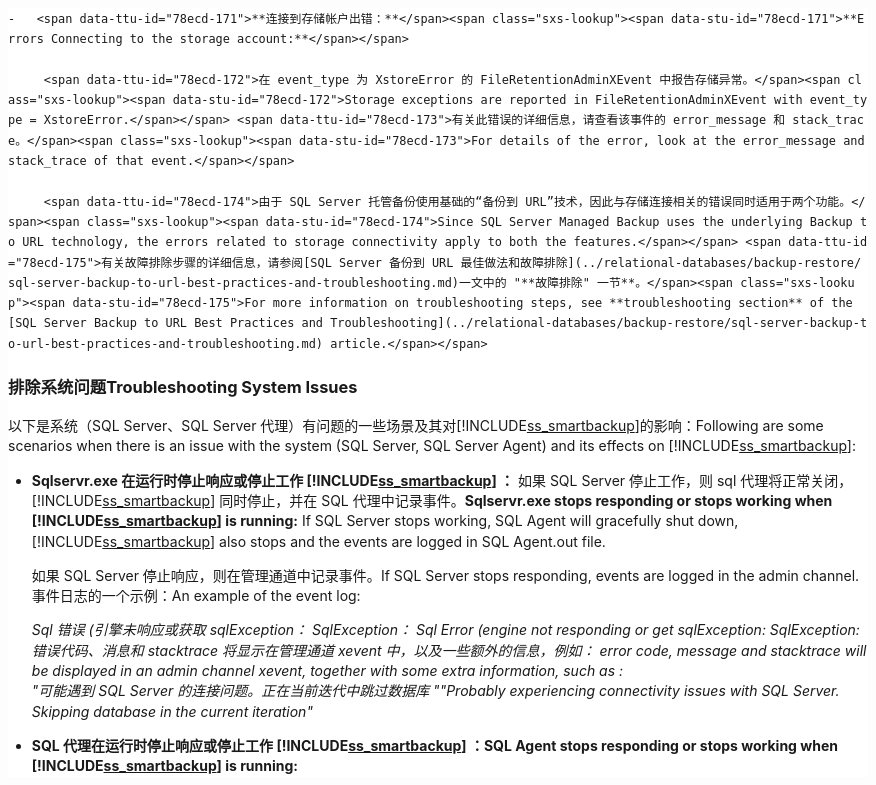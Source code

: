     -   <span data-ttu-id="78ecd-171">**连接到存储帐户出错：**</span><span class="sxs-lookup"><span data-stu-id="78ecd-171">**Errors Connecting to the storage account:**</span></span>  
  
         <span data-ttu-id="78ecd-172">在 event_type 为 XstoreError 的 FileRetentionAdminXEvent 中报告存储异常。</span><span class="sxs-lookup"><span data-stu-id="78ecd-172">Storage exceptions are reported in FileRetentionAdminXEvent with event_type = XstoreError.</span></span> <span data-ttu-id="78ecd-173">有关此错误的详细信息，请查看该事件的 error_message 和 stack_trace。</span><span class="sxs-lookup"><span data-stu-id="78ecd-173">For details of the error, look at the error_message and stack_trace of that event.</span></span>  
  
         <span data-ttu-id="78ecd-174">由于 SQL Server 托管备份使用基础的“备份到 URL”技术，因此与存储连接相关的错误同时适用于两个功能。</span><span class="sxs-lookup"><span data-stu-id="78ecd-174">Since SQL Server Managed Backup uses the underlying Backup to URL technology, the errors related to storage connectivity apply to both the features.</span></span> <span data-ttu-id="78ecd-175">有关故障排除步骤的详细信息，请参阅[SQL Server 备份到 URL 最佳做法和故障排除](../relational-databases/backup-restore/sql-server-backup-to-url-best-practices-and-troubleshooting.md)一文中的 "**故障排除" 一节**。</span><span class="sxs-lookup"><span data-stu-id="78ecd-175">For more information on troubleshooting steps, see **troubleshooting section** of the [SQL Server Backup to URL Best Practices and Troubleshooting](../relational-databases/backup-restore/sql-server-backup-to-url-best-practices-and-troubleshooting.md) article.</span></span>  
  
### <a name="troubleshooting-system-issues"></a><span data-ttu-id="78ecd-176">排除系统问题</span><span class="sxs-lookup"><span data-stu-id="78ecd-176">Troubleshooting System Issues</span></span>  
 <span data-ttu-id="78ecd-177">以下是系统（SQL Server、SQL Server 代理）有问题的一些场景及其对[!INCLUDE[ss_smartbackup](../includes/ss-smartbackup-md.md)]的影响：</span><span class="sxs-lookup"><span data-stu-id="78ecd-177">Following are some scenarios when there is an issue with the system (SQL Server, SQL Server Agent) and its effects on [!INCLUDE[ss_smartbackup](../includes/ss-smartbackup-md.md)]:</span></span>  
  
-   <span data-ttu-id="78ecd-178">**Sqlservr.exe 在运行时停止响应或停止工作 [!INCLUDE[ss_smartbackup](../includes/ss-smartbackup-md.md)] ：** 如果 SQL Server 停止工作，则 sql 代理将正常关闭， [!INCLUDE[ss_smartbackup](../includes/ss-smartbackup-md.md)] 同时停止，并在 SQL 代理中记录事件。</span><span class="sxs-lookup"><span data-stu-id="78ecd-178">**Sqlservr.exe stops responding or stops working when [!INCLUDE[ss_smartbackup](../includes/ss-smartbackup-md.md)] is running:** If SQL Server stops working, SQL Agent will gracefully shut down, [!INCLUDE[ss_smartbackup](../includes/ss-smartbackup-md.md)] also stops and the events are logged in SQL Agent.out file.</span></span>  
  
     <span data-ttu-id="78ecd-179">如果 SQL Server 停止响应，则在管理通道中记录事件。</span><span class="sxs-lookup"><span data-stu-id="78ecd-179">If SQL Server stops responding, events are logged in the admin channel.</span></span>  <span data-ttu-id="78ecd-180">事件日志的一个示例：</span><span class="sxs-lookup"><span data-stu-id="78ecd-180">An example of the event log:</span></span>  
  
     <span data-ttu-id="78ecd-181">*Sql 错误 (引擎未响应或获取 sqlException： SqlException：* </span><span class="sxs-lookup"><span data-stu-id="78ecd-181">*Sql Error (engine not responding or get sqlException: SqlException:* </span></span>  
     <span data-ttu-id="78ecd-182">*错误代码、消息和 stacktrace 将显示在管理通道 xevent 中，以及一些额外的信息，例如：* </span><span class="sxs-lookup"><span data-stu-id="78ecd-182">*error code, message and stacktrace will be displayed in an admin channel xevent, together with some extra information, such as :* </span></span>  
    <span data-ttu-id="78ecd-183">*"可能遇到 SQL Server 的连接问题。正在当前迭代中跳过数据库 "*</span><span class="sxs-lookup"><span data-stu-id="78ecd-183">*"Probably experiencing connectivity issues with SQL Server. Skipping database in the current iteration"*</span></span>  
  
-   <span data-ttu-id="78ecd-184">**SQL 代理在运行时停止响应或停止工作 [!INCLUDE[ss_smartbackup](../includes/ss-smartbackup-md.md)] ：**</span><span class="sxs-lookup"><span data-stu-id="78ecd-184">**SQL Agent stops responding or stops working when [!INCLUDE[ss_smartbackup](../includes/ss-smartbackup-md.md)] is running:**</span></span>  
  